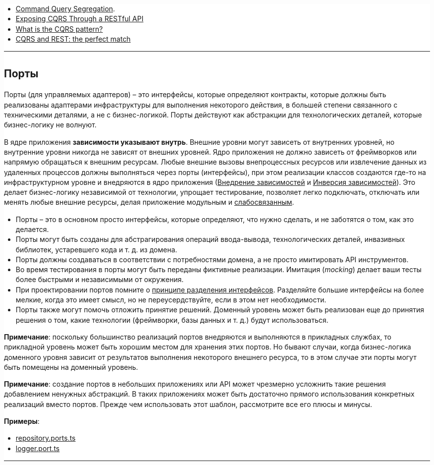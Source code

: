 - [Command Query Segregation](https://khalilstemmler.com/articles/oop-design-principles/command-query-segregation/).
- [Exposing CQRS Through a RESTful API](https://www.infoq.com/articles/rest-api-on-cqrs/)
- [What is the CQRS pattern?](https://docs.microsoft.com/en-us/azure/architecture/patterns/cqrs)
- [CQRS and REST: the perfect match](https://lostechies.com/jimmybogard/2016/06/01/cqrs-and-rest-the-perfect-match/)

---

## Порты

Порты (для управляемых адаптеров) – это интерфейсы, которые определяют контракты, которые должны быть реализованы адаптерами инфраструктуры для выполнения некоторого действия, в большей степени связанного с техническими деталями, а не с бизнес-логикой. Порты действуют как абстракции для технологических деталей, которые бизнес-логику не волнуют.

В ядре приложения **зависимости указывают внутрь**. Внешние уровни могут зависеть от внутренних уровней, но внутренние уровни никогда не зависят от внешних уровней. Ядро приложения не должно зависеть от фреймворков или напрямую обращаться к внешним ресурсам. Любые внешние вызовы внепроцессных ресурсов или извлечение данных из удаленных процессов должны выполняться через порты (интерфейсы), при этом реализации классов создаются где-то на инфраструктурном уровне и внедряются в ядро ​​приложения ([Внедрение зависимостей](https://en.wikipedia.org/wiki/Dependency_injection) и [Инверсия зависимостей](https://en.wikipedia.org/wiki/Dependency_inversion_principle)). Это делает бизнес-логику независимой от технологии, упрощает тестирование, позволяет легко подключать, отключать или менять любые внешние ресурсы, делая приложение модульным и [слабосвязанным](https://en.wikipedia.org/wiki/Loose_coupling).

- Порты – это в основном просто интерфейсы, которые определяют, что нужно сделать, и не заботятся о том, как это делается.
- Порты могут быть созданы для абстрагирования операций ввода-вывода, технологических деталей, инвазивных библиотек, устаревшего кода и т. д. из домена.
- Порты должны создаваться в соответствии с потребностями домена, а не просто имитировать API инструментов.
- Во время тестирования в порты могут быть переданы фиктивные реализации. Имитация (*mocking*) делает ваши тесты более быстрыми и независимыми от окружения.
- При проектировании портов помните о [принципе разделения интерфейсов](https://en.wikipedia.org/wiki/Interface_segregation_principle). Разделяйте большие интерфейсы на более мелкие, когда это имеет смысл, но не переусердствуйте, если в этом нет необходимости.
- Порты также могут помочь отложить принятие решений. Доменный уровень может быть реализован еще до принятия решения о том, какие технологии (фреймворки, базы данных и т. д.) будут использоваться.

**Примечание**: поскольку большинство реализаций портов внедряются и выполняются в прикладных службах, то прикладной уровень может быть хорошим местом для хранения этих портов. Но бывают случаи, когда бизнес-логика доменного уровня зависит от результатов выполнения некоторого внешнего ресурса, то в этом случае эти порты могут быть помещены на доменный уровень.

**Примечание**: создание портов в небольших приложениях или API может чрезмерно усложнить такие решения добавлением ненужных абстракций. В таких приложениях может быть достаточно прямого использования конкретных реализаций вместо портов. Прежде чем использовать этот шаблон, рассмотрите все его плюсы и минусы.

**Примеры**:

- [repository.ports.ts](src/libs/ddd/domain/ports/repository.ports.ts)
- [logger.port.ts](src/libs/ddd/domain/ports/logger.port.ts)

---